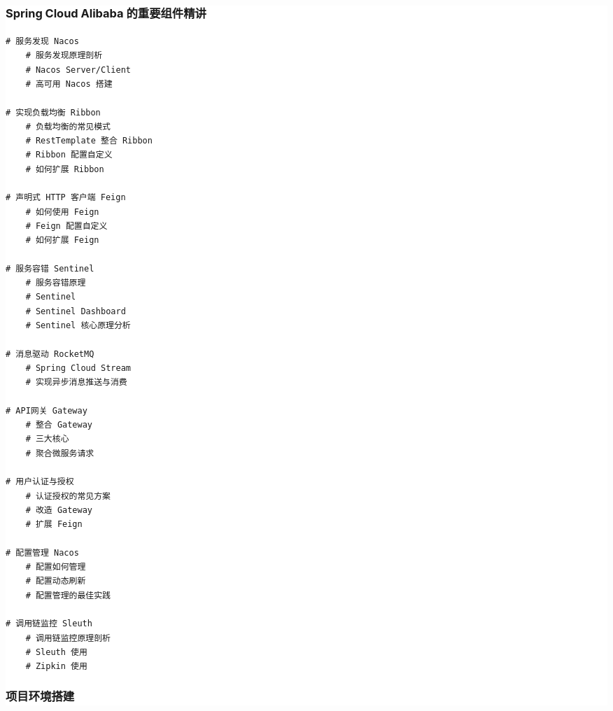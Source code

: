 ### Spring Cloud Alibaba 的重要组件精讲

```shell
# 服务发现 Nacos
	# 服务发现原理剖析
	# Nacos Server/Client
	# 高可用 Nacos 搭建
	
# 实现负载均衡 Ribbon
	# 负载均衡的常见模式
	# RestTemplate 整合 Ribbon
	# Ribbon 配置自定义
	# 如何扩展 Ribbon
	
# 声明式 HTTP 客户端 Feign
	# 如何使用 Feign
	# Feign 配置自定义
	# 如何扩展 Feign
	
# 服务容错 Sentinel
	# 服务容错原理
	# Sentinel
	# Sentinel Dashboard
	# Sentinel 核心原理分析
	
# 消息驱动 RocketMQ
	# Spring Cloud Stream
	# 实现异步消息推送与消费
	
# API网关 Gateway
	# 整合 Gateway
	# 三大核心
	# 聚合微服务请求
	
# 用户认证与授权
	# 认证授权的常见方案
	# 改造 Gateway
	# 扩展 Feign
	
# 配置管理 Nacos
	# 配置如何管理
	# 配置动态刷新
	# 配置管理的最佳实践
	
# 调用链监控 Sleuth
	# 调用链监控原理剖析
	# Sleuth 使用
	# Zipkin 使用
```

### 项目环境搭建
